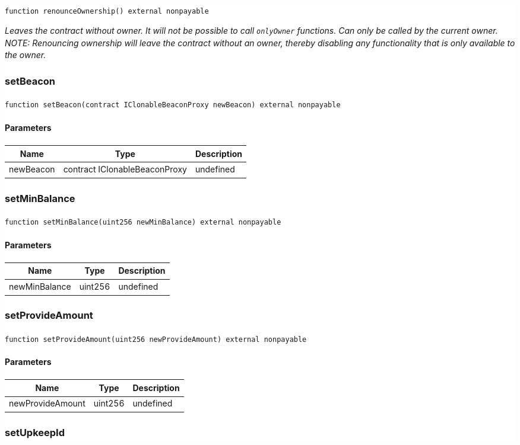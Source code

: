 ```solidity
function renounceOwnership() external nonpayable
```



*Leaves the contract without owner. It will not be possible to call `onlyOwner` functions. Can only be called by the current owner. NOTE: Renouncing ownership will leave the contract without an owner, thereby disabling any functionality that is only available to the owner.*


### setBeacon

```solidity
function setBeacon(contract IClonableBeaconProxy newBeacon) external nonpayable
```





#### Parameters

| Name | Type | Description |
|---|---|---|
| newBeacon | contract IClonableBeaconProxy | undefined |

### setMinBalance

```solidity
function setMinBalance(uint256 newMinBalance) external nonpayable
```





#### Parameters

| Name | Type | Description |
|---|---|---|
| newMinBalance | uint256 | undefined |

### setProvideAmount

```solidity
function setProvideAmount(uint256 newProvideAmount) external nonpayable
```





#### Parameters

| Name | Type | Description |
|---|---|---|
| newProvideAmount | uint256 | undefined |

### setUpkeepId
